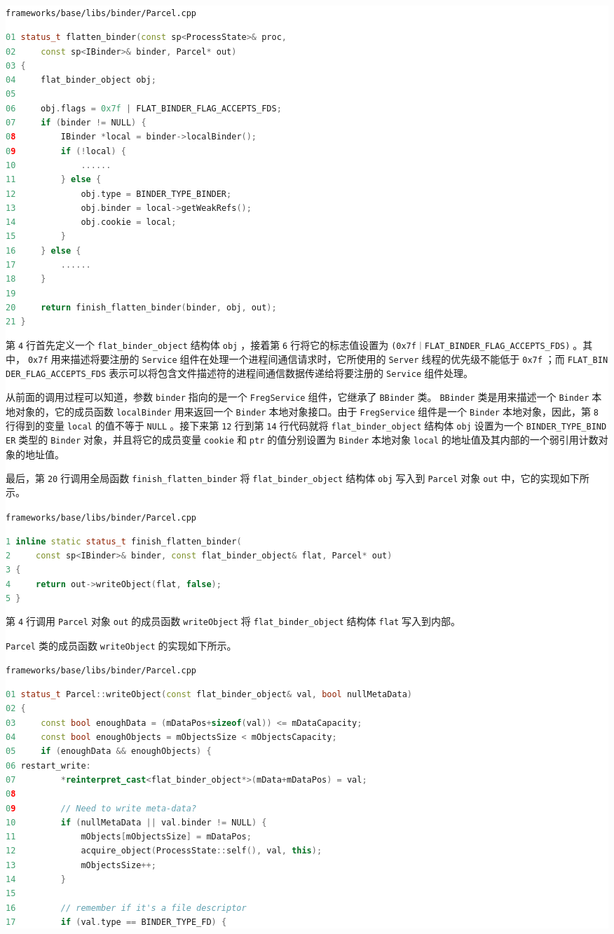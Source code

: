 `frameworks/base/libs/binder/Parcel.cpp`
```cpp
01 status_t flatten_binder(const sp<ProcessState>& proc,
02     const sp<IBinder>& binder, Parcel* out)
03 {
04     flat_binder_object obj;
05     
06     obj.flags = 0x7f | FLAT_BINDER_FLAG_ACCEPTS_FDS;
07     if (binder != NULL) {
08         IBinder *local = binder->localBinder();
09         if (!local) {
10             ......
11         } else {
12             obj.type = BINDER_TYPE_BINDER;
13             obj.binder = local->getWeakRefs();
14             obj.cookie = local;
15         }
16     } else {
17         ......
18     }
19     
20     return finish_flatten_binder(binder, obj, out);
21 }
```
第 `4` 行首先定义一个 `flat_binder_object` 结构体 `obj` ，接着第 `6` 行将它的标志值设置为 `(0x7f｜FLAT_BINDER_FLAG_ACCEPTS_FDS)` 。其中， `0x7f` 用来描述将要注册的 `Service` 组件在处理一个进程间通信请求时，它所使用的 `Server` 线程的优先级不能低于 `0x7f` ；而 `FLAT_BINDER_FLAG_ACCEPTS_FDS` 表示可以将包含文件描述符的进程间通信数据传递给将要注册的 `Service` 组件处理。

从前面的调用过程可以知道，参数 `binder` 指向的是一个 `FregService` 组件，它继承了 `BBinder` 类。 `BBinder` 类是用来描述一个 `Binder` 本地对象的，它的成员函数 `localBinder` 用来返回一个 `Binder` 本地对象接口。由于 `FregService` 组件是一个 `Binder` 本地对象，因此，第 `8` 行得到的变量 `local` 的值不等于 `NULL` 。接下来第 `12` 行到第 `14` 行代码就将 `flat_binder_object` 结构体 `obj` 设置为一个 `BINDER_TYPE_BINDER` 类型的 `Binder` 对象，并且将它的成员变量 `cookie` 和 `ptr` 的值分别设置为 `Binder` 本地对象 `local` 的地址值及其内部的一个弱引用计数对象的地址值。

最后，第 `20` 行调用全局函数 `finish_flatten_binder` 将 `flat_binder_object` 结构体 `obj` 写入到 `Parcel` 对象 `out` 中，它的实现如下所示。

`frameworks/base/libs/binder/Parcel.cpp`
```cpp
1 inline static status_t finish_flatten_binder(
2     const sp<IBinder>& binder, const flat_binder_object& flat, Parcel* out)
3 {
4     return out->writeObject(flat, false);
5 }
```
第 `4` 行调用 `Parcel` 对象 `out` 的成员函数 `writeObject` 将 `flat_binder_object` 结构体 `flat` 写入到内部。

`Parcel` 类的成员函数 `writeObject` 的实现如下所示。

`frameworks/base/libs/binder/Parcel.cpp`
```cpp
01 status_t Parcel::writeObject(const flat_binder_object& val, bool nullMetaData)
02 {
03     const bool enoughData = (mDataPos+sizeof(val)) <= mDataCapacity;
04     const bool enoughObjects = mObjectsSize < mObjectsCapacity;
05     if (enoughData && enoughObjects) {
06 restart_write:
07         *reinterpret_cast<flat_binder_object*>(mData+mDataPos) = val;
08         
09         // Need to write meta-data?
10         if (nullMetaData || val.binder != NULL) {
11             mObjects[mObjectsSize] = mDataPos;
12             acquire_object(ProcessState::self(), val, this);
13             mObjectsSize++;
14         }
15         
16         // remember if it's a file descriptor
17         if (val.type == BINDER_TYPE_FD) {
```